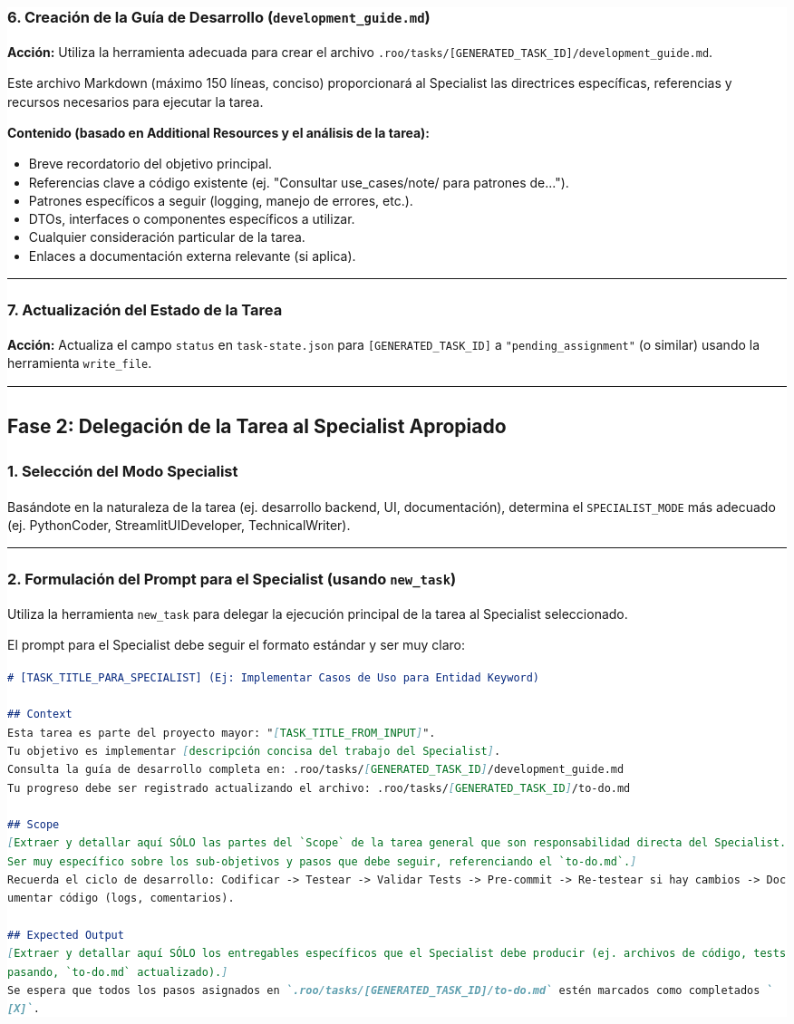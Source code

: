 
### 6. Creación de la Guía de Desarrollo (`development_guide.md`)

**Acción:** Utiliza la herramienta adecuada para crear el archivo `.roo/tasks/[GENERATED_TASK_ID]/development_guide.md`.

Este archivo Markdown (máximo 150 líneas, conciso) proporcionará al Specialist las directrices específicas, referencias y recursos necesarios para ejecutar la tarea.

**Contenido (basado en Additional Resources y el análisis de la tarea):**

- Breve recordatorio del objetivo principal.
- Referencias clave a código existente (ej. "Consultar use_cases/note/ para patrones de...").
- Patrones específicos a seguir (logging, manejo de errores, etc.).
- DTOs, interfaces o componentes específicos a utilizar.
- Cualquier consideración particular de la tarea.
- Enlaces a documentación externa relevante (si aplica).

---

### 7. Actualización del Estado de la Tarea

**Acción:** Actualiza el campo `status` en `task-state.json` para `[GENERATED_TASK_ID]` a `"pending_assignment"` (o similar) usando la herramienta `write_file`.

---

## Fase 2: Delegación de la Tarea al Specialist Apropiado

### 1. Selección del Modo Specialist

Basándote en la naturaleza de la tarea (ej. desarrollo backend, UI, documentación), determina el `SPECIALIST_MODE` más adecuado (ej. PythonCoder, StreamlitUIDeveloper, TechnicalWriter).

---

### 2. Formulación del Prompt para el Specialist (usando `new_task`)

Utiliza la herramienta `new_task` para delegar la ejecución principal de la tarea al Specialist seleccionado.

El prompt para el Specialist debe seguir el formato estándar y ser muy claro:

```markdown
# [TASK_TITLE_PARA_SPECIALIST] (Ej: Implementar Casos de Uso para Entidad Keyword)

## Context
Esta tarea es parte del proyecto mayor: "[TASK_TITLE_FROM_INPUT]".
Tu objetivo es implementar [descripción concisa del trabajo del Specialist].
Consulta la guía de desarrollo completa en: .roo/tasks/[GENERATED_TASK_ID]/development_guide.md
Tu progreso debe ser registrado actualizando el archivo: .roo/tasks/[GENERATED_TASK_ID]/to-do.md

## Scope
[Extraer y detallar aquí SÓLO las partes del `Scope` de la tarea general que son responsabilidad directa del Specialist. Ser muy específico sobre los sub-objetivos y pasos que debe seguir, referenciando el `to-do.md`.]
Recuerda el ciclo de desarrollo: Codificar -> Testear -> Validar Tests -> Pre-commit -> Re-testear si hay cambios -> Documentar código (logs, comentarios).

## Expected Output
[Extraer y detallar aquí SÓLO los entregables específicos que el Specialist debe producir (ej. archivos de código, tests pasando, `to-do.md` actualizado).]
Se espera que todos los pasos asignados en `.roo/tasks/[GENERATED_TASK_ID]/to-do.md` estén marcados como completados `[X]`.

```